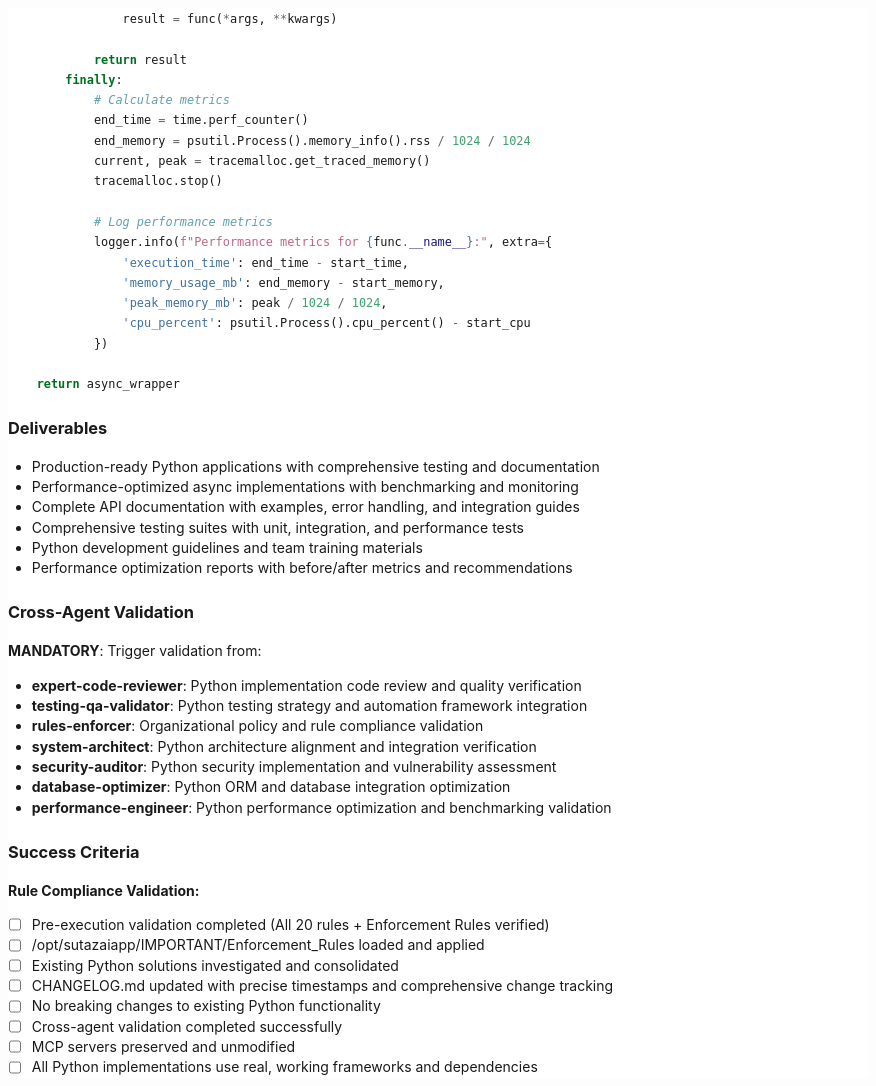 ```python
                result = func(*args, **kwargs)
                
            return result
        finally:
            # Calculate metrics
            end_time = time.perf_counter()
            end_memory = psutil.Process().memory_info().rss / 1024 / 1024
            current, peak = tracemalloc.get_traced_memory()
            tracemalloc.stop()
            
            # Log performance metrics
            logger.info(f"Performance metrics for {func.__name__}:", extra={
                'execution_time': end_time - start_time,
                'memory_usage_mb': end_memory - start_memory,
                'peak_memory_mb': peak / 1024 / 1024,
                'cpu_percent': psutil.Process().cpu_percent() - start_cpu
            })
    
    return async_wrapper
```

### Deliverables
- Production-ready Python applications with comprehensive testing and documentation
- Performance-optimized async implementations with benchmarking and monitoring
- Complete API documentation with examples, error handling, and integration guides
- Comprehensive testing suites with unit, integration, and performance tests
- Python development guidelines and team training materials
- Performance optimization reports with before/after metrics and recommendations

### Cross-Agent Validation
**MANDATORY**: Trigger validation from:
- **expert-code-reviewer**: Python implementation code review and quality verification
- **testing-qa-validator**: Python testing strategy and automation framework integration
- **rules-enforcer**: Organizational policy and rule compliance validation
- **system-architect**: Python architecture alignment and integration verification
- **security-auditor**: Python security implementation and vulnerability assessment
- **database-optimizer**: Python ORM and database integration optimization
- **performance-engineer**: Python performance optimization and benchmarking validation

### Success Criteria
**Rule Compliance Validation:**
- [ ] Pre-execution validation completed (All 20 rules + Enforcement Rules verified)
- [ ] /opt/sutazaiapp/IMPORTANT/Enforcement_Rules loaded and applied
- [ ] Existing Python solutions investigated and consolidated
- [ ] CHANGELOG.md updated with precise timestamps and comprehensive change tracking
- [ ] No breaking changes to existing Python functionality
- [ ] Cross-agent validation completed successfully
- [ ] MCP servers preserved and unmodified
- [ ] All Python implementations use real, working frameworks and dependencies

